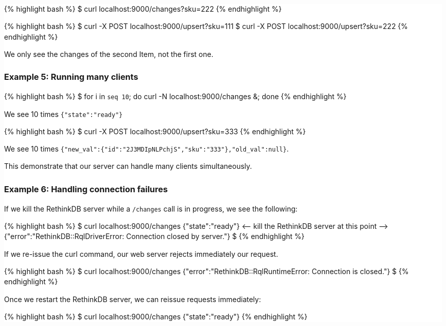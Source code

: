 {% highlight bash %}
$ curl localhost:9000/changes?sku=222
{% endhighlight %}

{% highlight bash %}
$ curl -X POST localhost:9000/upsert?sku=111
$ curl -X POST localhost:9000/upsert?sku=222
{% endhighlight %}

We only see the changes of the second Item, not the first one.

### Example 5: Running many clients

{% highlight bash %}
$ for i in `seq 10`; do curl -N localhost:9000/changes &; done
{% endhighlight %}

We see 10 times `{"state":"ready"}`

{% highlight bash %}
$ curl -X POST localhost:9000/upsert?sku=333
{% endhighlight %}

We see 10 times `{"new_val":{"id":"2J3MDIpNLPchjS","sku":"333"},"old_val":null}`.

This demonstrate that our server can handle many clients simultaneously.

### Example 6: Handling connection failures

If we kill the RethinkDB server while a `/changes` call is in progress, we see
the following:

{% highlight bash %}
$ curl localhost:9000/changes
{"state":"ready"}
<-- kill the RethinkDB server at this point -->
{"error":"RethinkDB::RqlDriverError: Connection closed by server."}
$ 
{% endhighlight %}

If we re-issue the curl command, our web server rejects immediately our request.

{% highlight bash %}
$ curl localhost:9000/changes
{"error":"RethinkDB::RqlRuntimeError: Connection is closed."}
$
{% endhighlight %}

Once we restart the RethinkDB server, we can reissue requests immediately:

{% highlight bash %}
$ curl localhost:9000/changes
{"state":"ready"}
{% endhighlight %}

